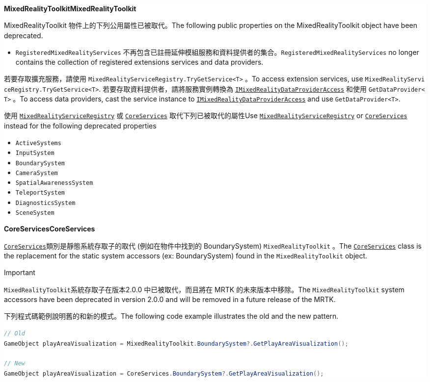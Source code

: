 <span data-ttu-id="a6a30-354">**MixedRealityToolkit**</span><span class="sxs-lookup"><span data-stu-id="a6a30-354">**MixedRealityToolkit**</span></span>

<span data-ttu-id="a6a30-355">MixedRealityToolkit 物件上的下列公用屬性已被取代。</span><span class="sxs-lookup"><span data-stu-id="a6a30-355">The following public properties on the MixedRealityToolkit object have been deprecated.</span></span>

- <span data-ttu-id="a6a30-356">`RegisteredMixedRealityServices` 不再包含已註冊延伸模組服務和資料提供者的集合。</span><span class="sxs-lookup"><span data-stu-id="a6a30-356">`RegisteredMixedRealityServices` no longer contains the collection of registered extensions services and data providers.</span></span>

<span data-ttu-id="a6a30-357">若要存取擴充服務，請使用 `MixedRealityServiceRegistry.TryGetService<T>` 。</span><span class="sxs-lookup"><span data-stu-id="a6a30-357">To access extension services, use `MixedRealityServiceRegistry.TryGetService<T>`.</span></span> <span data-ttu-id="a6a30-358">若要存取資料提供者，請將服務實例轉換為 [`IMixedRealityDataProviderAccess`](xref:Microsoft.MixedReality.Toolkit.IMixedRealityDataProviderAccess) 和使用 `GetDataProvider<T>` 。</span><span class="sxs-lookup"><span data-stu-id="a6a30-358">To access data providers, cast the service instance to [`IMixedRealityDataProviderAccess`](xref:Microsoft.MixedReality.Toolkit.IMixedRealityDataProviderAccess) and use `GetDataProvider<T>`.</span></span>

<span data-ttu-id="a6a30-359">使用 [`MixedRealityServiceRegistry`](xref:Microsoft.MixedReality.Toolkit.MixedRealityServiceRegistry) 或 [`CoreServices`](xref:Microsoft.MixedReality.Toolkit.CoreServices) 取代下列已被取代的屬性</span><span class="sxs-lookup"><span data-stu-id="a6a30-359">Use [`MixedRealityServiceRegistry`](xref:Microsoft.MixedReality.Toolkit.MixedRealityServiceRegistry) or [`CoreServices`](xref:Microsoft.MixedReality.Toolkit.CoreServices) instead for the following deprecated properties</span></span>

- `ActiveSystems`
- `InputSystem`
- `BoundarySystem`
- `CameraSystem`
- `SpatialAwarenessSystem`
- `TeleportSystem`
- `DiagnosticsSystem`
- `SceneSystem`

<span data-ttu-id="a6a30-360">**CoreServices**</span><span class="sxs-lookup"><span data-stu-id="a6a30-360">**CoreServices**</span></span>

<span data-ttu-id="a6a30-361">[`CoreServices`](xref:Microsoft.MixedReality.Toolkit.CoreServices)類別是靜態系統存取子的取代 (例如在物件中找到的 BoundarySystem) `MixedRealityToolkit` 。</span><span class="sxs-lookup"><span data-stu-id="a6a30-361">The [`CoreServices`](xref:Microsoft.MixedReality.Toolkit.CoreServices) class is the replacement for the static system accessors (ex: BoundarySystem) found in the `MixedRealityToolkit` object.</span></span>

>[!IMPORTANT]
><span data-ttu-id="a6a30-362">`MixedRealityToolkit`系統存取子在版本2.0.0 中已被取代，而且將在 MRTK 的未來版本中移除。</span><span class="sxs-lookup"><span data-stu-id="a6a30-362">The `MixedRealityToolkit` system accessors have been deprecated in version 2.0.0 and will be removed in a future release of the MRTK.</span></span>

<span data-ttu-id="a6a30-363">下列程式碼範例說明舊的和新的模式。</span><span class="sxs-lookup"><span data-stu-id="a6a30-363">The following code example illustrates the old and the new pattern.</span></span>

``` c#
// Old
GameObject playAreaVisualization = MixedRealityToolkit.BoundarySystem?.GetPlayAreaVisualization();

// New
GameObject playAreaVisualization = CoreServices.BoundarySystem?.GetPlayAreaVisualization();
```
